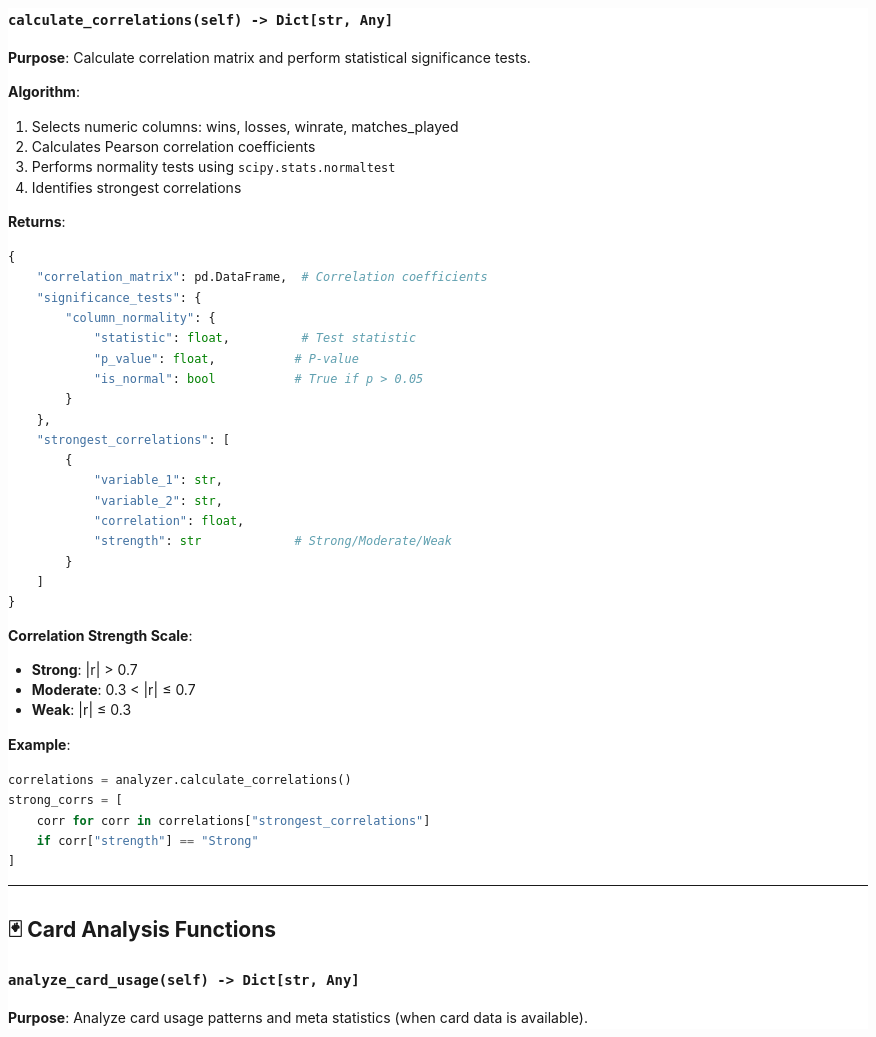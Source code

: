 
### `calculate_correlations(self) -> Dict[str, Any]`

**Purpose**: Calculate correlation matrix and perform statistical significance tests.

**Algorithm**:
1. Selects numeric columns: wins, losses, winrate, matches_played
2. Calculates Pearson correlation coefficients
3. Performs normality tests using `scipy.stats.normaltest`
4. Identifies strongest correlations

**Returns**:
```python
{
    "correlation_matrix": pd.DataFrame,  # Correlation coefficients
    "significance_tests": {
        "column_normality": {
            "statistic": float,          # Test statistic
            "p_value": float,           # P-value
            "is_normal": bool           # True if p > 0.05
        }
    },
    "strongest_correlations": [
        {
            "variable_1": str,
            "variable_2": str,
            "correlation": float,
            "strength": str             # Strong/Moderate/Weak
        }
    ]
}
```

**Correlation Strength Scale**:
- **Strong**: |r| > 0.7
- **Moderate**: 0.3 < |r| ≤ 0.7
- **Weak**: |r| ≤ 0.3

**Example**:
```python
correlations = analyzer.calculate_correlations()
strong_corrs = [
    corr for corr in correlations["strongest_correlations"]
    if corr["strength"] == "Strong"
]
```

---

## 🃏 Card Analysis Functions

### `analyze_card_usage(self) -> Dict[str, Any]`

**Purpose**: Analyze card usage patterns and meta statistics (when card data is available).
